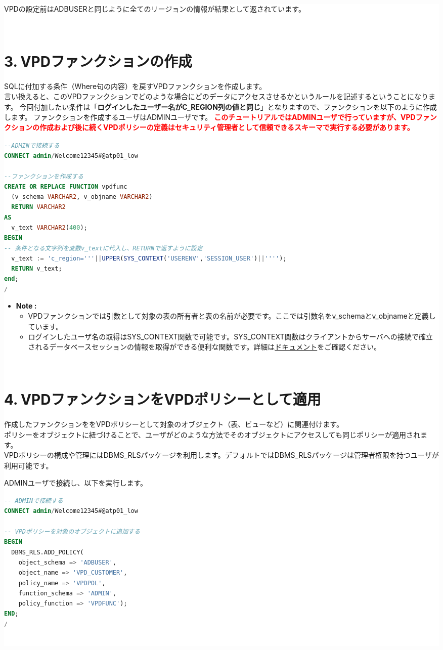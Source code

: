 
VPDの設定前はADBUSERと同じように全てのリージョンの情報が結果として返されています。

<BR>


# 3. VPDファンクションの作成
SQLに付加する条件（Where句の内容）を戻すVPDファンクションを作成します。  
言い換えると、このVPDファンクションでどのような場合にどのデータにアクセスさせるかというルールを記述するということになります。
今回付加したい条件は「**ログインしたユーザー名がC_REGION列の値と同じ**」となりますので、ファンクションを以下のように作成します。
ファンクションを作成するユーザはADMINユーザです。
**<font color="RED">このチュートリアルではADMINユーザで行っていますが、VPDファンクションの作成および後に続くVPDポリシーの定義はセキュリティ管理者として信頼できるスキーマで実行する必要があります。</font>**

```sql
--ADMINで接続する
CONNECT admin/Welcome12345#@atp01_low

--ファンクションを作成する
CREATE OR REPLACE FUNCTION vpdfunc
  (v_schema VARCHAR2, v_objname VARCHAR2)
  RETURN VARCHAR2
AS
  v_text VARCHAR2(400);
BEGIN
-- 条件となる文字列を変数v_textに代入し、RETURNで返すように設定
  v_text := 'c_region='''||UPPER(SYS_CONTEXT('USERENV','SESSION_USER')||'''');
  RETURN v_text;
end;
/ 
```

+ **Note :**
  + VPDファンクションでは引数として対象の表の所有者と表の名前が必要です。ここでは引数名をv_schemaとv_objnameと定義しています。
  + ログインしたユーザ名の取得はSYS_CONTEXT関数で可能です。SYS_CONTEXT関数はクライアントからサーバへの接続で確立されるデータベースセッションの情報を取得ができる便利な関数です。詳細は[ドキュメント](https://docs.oracle.com/cd/F19136_01/sqlrf/SYS_CONTEXT.html#GUID-B9934A5D-D97B-4E51-B01B-80C76A5BD086)をご確認ください。

<BR>


# 4. VPDファンクションをVPDポリシーとして適用
作成したファンクションををVPDポリシーとして対象のオブジェクト（表、ビューなど）に関連付けます。  
ポリシーをオブジェクトに紐づけることで、ユーザがどのような方法でそのオブジェクトにアクセスしても同じポリシーが適用されます。  
VPDポリシーの構成や管理にはDBMS_RLSパッケージを利用します。デフォルトではDBMS_RLSパッケージは管理者権限を持つユーザが利用可能です。  

ADMINユーザで接続し、以下を実行します。

```sql
-- ADMINで接続する
CONNECT admin/Welcome12345#@atp01_low

-- VPDポリシーを対象のオブジェクトに追加する
BEGIN
  DBMS_RLS.ADD_POLICY(
    object_schema => 'ADBUSER',
    object_name => 'VPD_CUSTOMER',
    policy_name => 'VPDPOL',
    function_schema => 'ADMIN',
    policy_function => 'VPDFUNC');
END;
/ 
```
　
